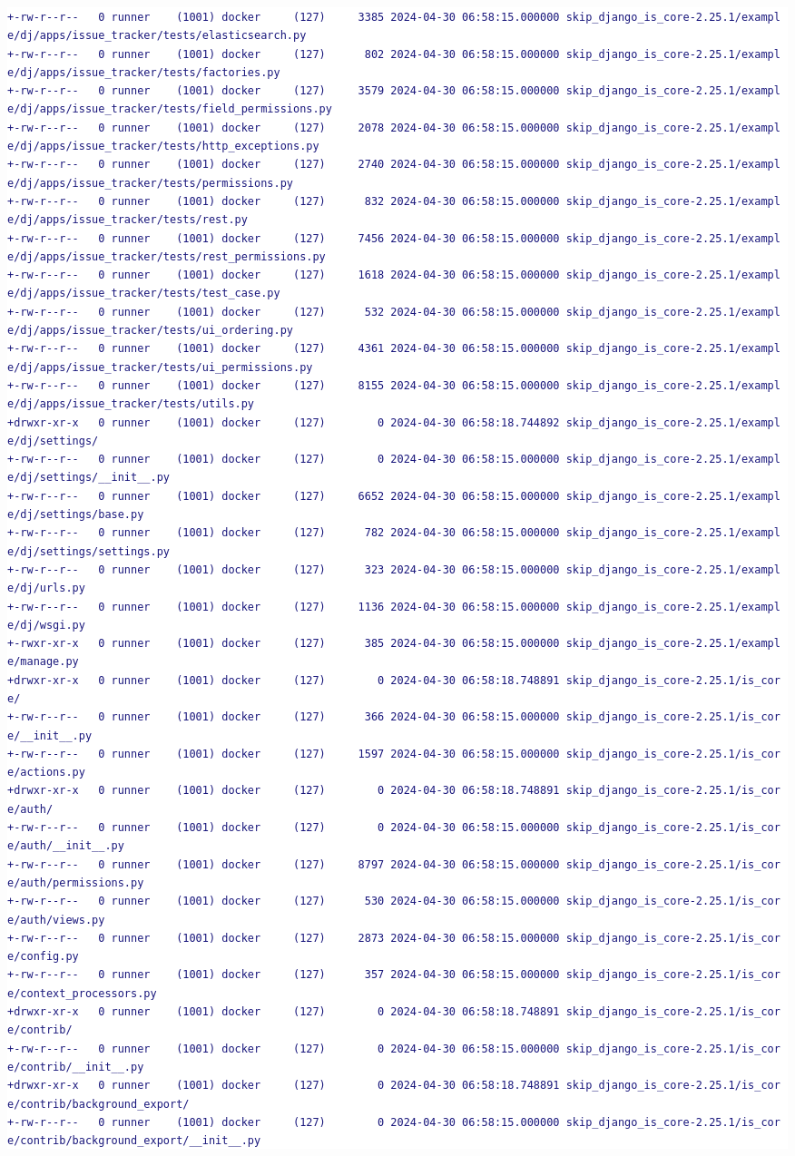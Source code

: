```diff
+-rw-r--r--   0 runner    (1001) docker     (127)     3385 2024-04-30 06:58:15.000000 skip_django_is_core-2.25.1/example/dj/apps/issue_tracker/tests/elasticsearch.py
+-rw-r--r--   0 runner    (1001) docker     (127)      802 2024-04-30 06:58:15.000000 skip_django_is_core-2.25.1/example/dj/apps/issue_tracker/tests/factories.py
+-rw-r--r--   0 runner    (1001) docker     (127)     3579 2024-04-30 06:58:15.000000 skip_django_is_core-2.25.1/example/dj/apps/issue_tracker/tests/field_permissions.py
+-rw-r--r--   0 runner    (1001) docker     (127)     2078 2024-04-30 06:58:15.000000 skip_django_is_core-2.25.1/example/dj/apps/issue_tracker/tests/http_exceptions.py
+-rw-r--r--   0 runner    (1001) docker     (127)     2740 2024-04-30 06:58:15.000000 skip_django_is_core-2.25.1/example/dj/apps/issue_tracker/tests/permissions.py
+-rw-r--r--   0 runner    (1001) docker     (127)      832 2024-04-30 06:58:15.000000 skip_django_is_core-2.25.1/example/dj/apps/issue_tracker/tests/rest.py
+-rw-r--r--   0 runner    (1001) docker     (127)     7456 2024-04-30 06:58:15.000000 skip_django_is_core-2.25.1/example/dj/apps/issue_tracker/tests/rest_permissions.py
+-rw-r--r--   0 runner    (1001) docker     (127)     1618 2024-04-30 06:58:15.000000 skip_django_is_core-2.25.1/example/dj/apps/issue_tracker/tests/test_case.py
+-rw-r--r--   0 runner    (1001) docker     (127)      532 2024-04-30 06:58:15.000000 skip_django_is_core-2.25.1/example/dj/apps/issue_tracker/tests/ui_ordering.py
+-rw-r--r--   0 runner    (1001) docker     (127)     4361 2024-04-30 06:58:15.000000 skip_django_is_core-2.25.1/example/dj/apps/issue_tracker/tests/ui_permissions.py
+-rw-r--r--   0 runner    (1001) docker     (127)     8155 2024-04-30 06:58:15.000000 skip_django_is_core-2.25.1/example/dj/apps/issue_tracker/tests/utils.py
+drwxr-xr-x   0 runner    (1001) docker     (127)        0 2024-04-30 06:58:18.744892 skip_django_is_core-2.25.1/example/dj/settings/
+-rw-r--r--   0 runner    (1001) docker     (127)        0 2024-04-30 06:58:15.000000 skip_django_is_core-2.25.1/example/dj/settings/__init__.py
+-rw-r--r--   0 runner    (1001) docker     (127)     6652 2024-04-30 06:58:15.000000 skip_django_is_core-2.25.1/example/dj/settings/base.py
+-rw-r--r--   0 runner    (1001) docker     (127)      782 2024-04-30 06:58:15.000000 skip_django_is_core-2.25.1/example/dj/settings/settings.py
+-rw-r--r--   0 runner    (1001) docker     (127)      323 2024-04-30 06:58:15.000000 skip_django_is_core-2.25.1/example/dj/urls.py
+-rw-r--r--   0 runner    (1001) docker     (127)     1136 2024-04-30 06:58:15.000000 skip_django_is_core-2.25.1/example/dj/wsgi.py
+-rwxr-xr-x   0 runner    (1001) docker     (127)      385 2024-04-30 06:58:15.000000 skip_django_is_core-2.25.1/example/manage.py
+drwxr-xr-x   0 runner    (1001) docker     (127)        0 2024-04-30 06:58:18.748891 skip_django_is_core-2.25.1/is_core/
+-rw-r--r--   0 runner    (1001) docker     (127)      366 2024-04-30 06:58:15.000000 skip_django_is_core-2.25.1/is_core/__init__.py
+-rw-r--r--   0 runner    (1001) docker     (127)     1597 2024-04-30 06:58:15.000000 skip_django_is_core-2.25.1/is_core/actions.py
+drwxr-xr-x   0 runner    (1001) docker     (127)        0 2024-04-30 06:58:18.748891 skip_django_is_core-2.25.1/is_core/auth/
+-rw-r--r--   0 runner    (1001) docker     (127)        0 2024-04-30 06:58:15.000000 skip_django_is_core-2.25.1/is_core/auth/__init__.py
+-rw-r--r--   0 runner    (1001) docker     (127)     8797 2024-04-30 06:58:15.000000 skip_django_is_core-2.25.1/is_core/auth/permissions.py
+-rw-r--r--   0 runner    (1001) docker     (127)      530 2024-04-30 06:58:15.000000 skip_django_is_core-2.25.1/is_core/auth/views.py
+-rw-r--r--   0 runner    (1001) docker     (127)     2873 2024-04-30 06:58:15.000000 skip_django_is_core-2.25.1/is_core/config.py
+-rw-r--r--   0 runner    (1001) docker     (127)      357 2024-04-30 06:58:15.000000 skip_django_is_core-2.25.1/is_core/context_processors.py
+drwxr-xr-x   0 runner    (1001) docker     (127)        0 2024-04-30 06:58:18.748891 skip_django_is_core-2.25.1/is_core/contrib/
+-rw-r--r--   0 runner    (1001) docker     (127)        0 2024-04-30 06:58:15.000000 skip_django_is_core-2.25.1/is_core/contrib/__init__.py
+drwxr-xr-x   0 runner    (1001) docker     (127)        0 2024-04-30 06:58:18.748891 skip_django_is_core-2.25.1/is_core/contrib/background_export/
+-rw-r--r--   0 runner    (1001) docker     (127)        0 2024-04-30 06:58:15.000000 skip_django_is_core-2.25.1/is_core/contrib/background_export/__init__.py
```